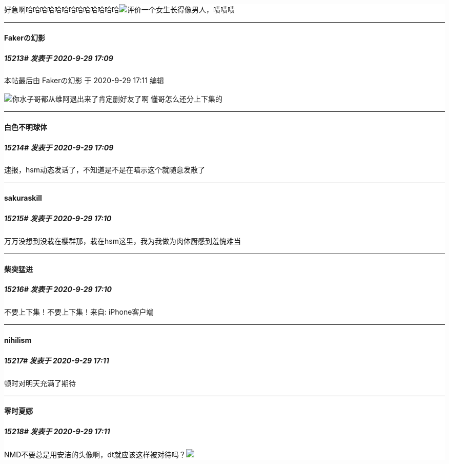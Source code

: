 好急啊哈哈哈哈哈哈哈哈哈哈哈哈哈<img src="https://static.saraba1st.com/image/smiley/face2017/066.png" referrerpolicy="no-referrer">评价一个女生长得像男人，啧啧啧


*****

####  Fakerの幻影  
##### 15213#       发表于 2020-9-29 17:09


 本帖最后由 Fakerの幻影 于 2020-9-29 17:11 编辑 

<img src="https://static.saraba1st.com/image/smiley/face2017/067.png" referrerpolicy="no-referrer">你水子哥都从维阿退出来了肯定删好友了啊
懂哥怎么还分上下集的


*****

####  白色不明球体  
##### 15214#       发表于 2020-9-29 17:09


速报，hsm动态发话了，不知道是不是在暗示这个就随意发散了


*****

####  sakuraskill  
##### 15215#       发表于 2020-9-29 17:10


万万没想到没栽在樱群那，栽在hsm这里，我为我做为肉体厨感到羞愧难当


*****

####  柴突猛进  
##### 15216#       发表于 2020-9-29 17:10


不要上下集！不要上下集！来自: iPhone客户端


*****

####  nihilism  
##### 15217#       发表于 2020-9-29 17:11


顿时对明天充满了期待


*****

####  零时夏娜  
##### 15218#       发表于 2020-9-29 17:11


NMD不要总是用安洁的头像啊，dt就应该这样被对待吗？<img src="https://static.saraba1st.com/image/smiley/face2017/086.png" referrerpolicy="no-referrer">
